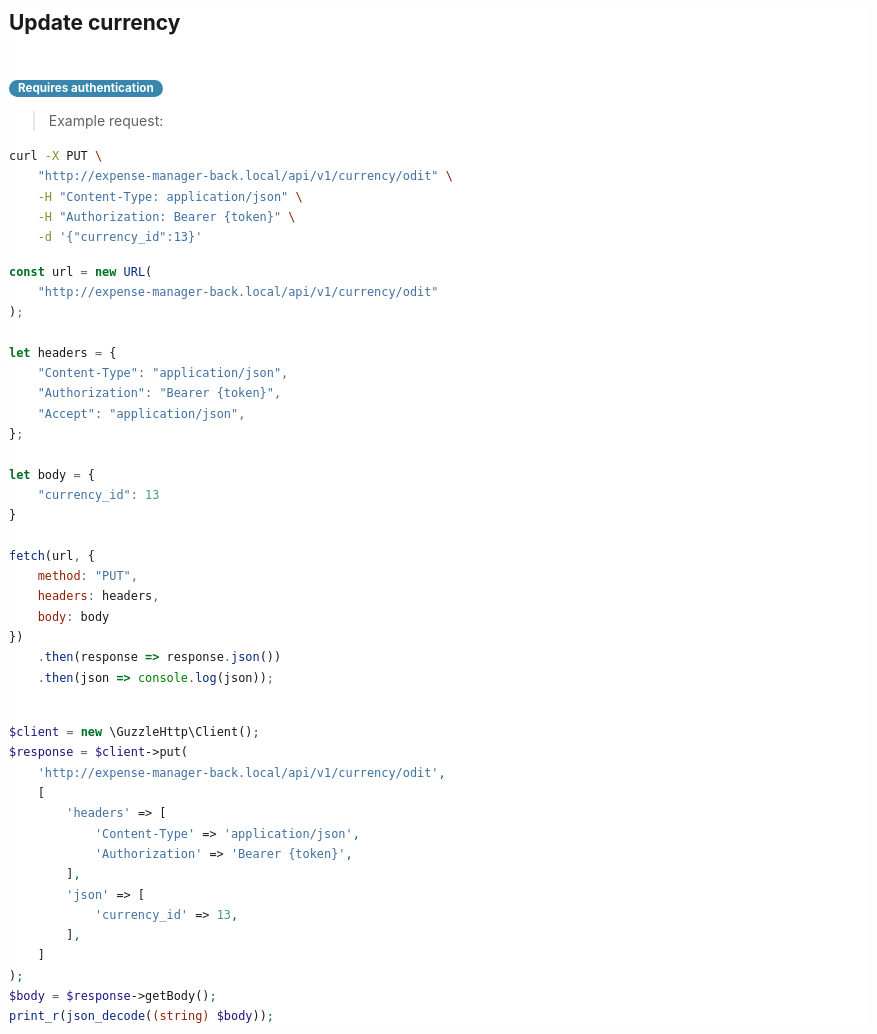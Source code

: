 

## Update currency

<br><small style="padding: 1px 9px 2px;font-weight: bold;white-space: nowrap;color: #ffffff;-webkit-border-radius: 9px;-moz-border-radius: 9px;border-radius: 9px;background-color: #3a87ad;">Requires authentication</small>
> Example request:

```bash
curl -X PUT \
    "http://expense-manager-back.local/api/v1/currency/odit" \
    -H "Content-Type: application/json" \
    -H "Authorization: Bearer {token}" \
    -d '{"currency_id":13}'

```

```javascript
const url = new URL(
    "http://expense-manager-back.local/api/v1/currency/odit"
);

let headers = {
    "Content-Type": "application/json",
    "Authorization": "Bearer {token}",
    "Accept": "application/json",
};

let body = {
    "currency_id": 13
}

fetch(url, {
    method: "PUT",
    headers: headers,
    body: body
})
    .then(response => response.json())
    .then(json => console.log(json));
```

```php

$client = new \GuzzleHttp\Client();
$response = $client->put(
    'http://expense-manager-back.local/api/v1/currency/odit',
    [
        'headers' => [
            'Content-Type' => 'application/json',
            'Authorization' => 'Bearer {token}',
        ],
        'json' => [
            'currency_id' => 13,
        ],
    ]
);
$body = $response->getBody();
print_r(json_decode((string) $body));
```
